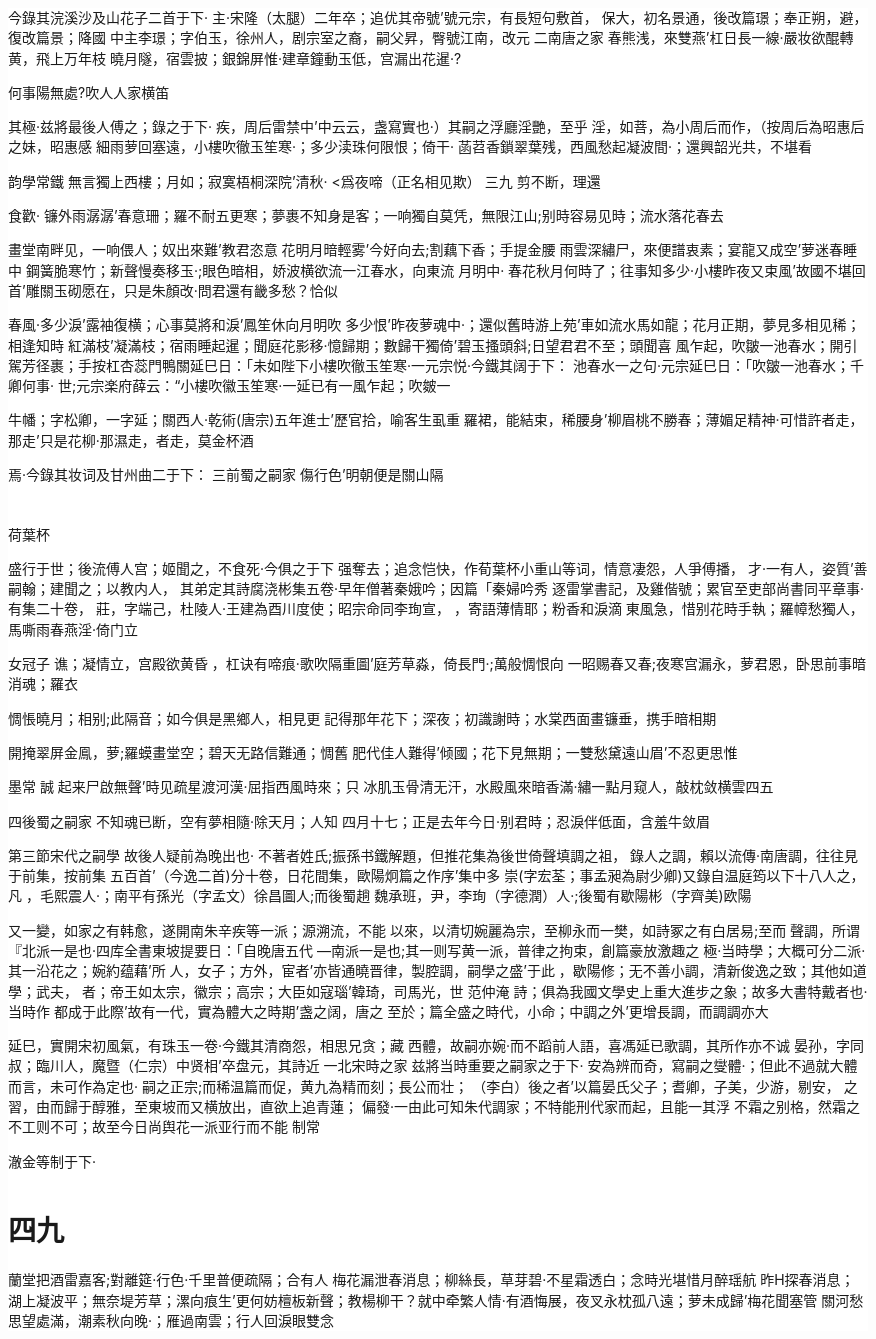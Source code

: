 今錄其浣溪沙及山花子二首于下· 主·宋隆（太腿）二年卒；追优其帝號’號元宗，有長短句敷首， 保大，初名景通，後改篇璟；奉正朔，避，復改篇景；降國 中主李璟；字伯玉，徐州人，剧宗室之裔，嗣父昇，臀號江南，改元 二南唐之家 春熊浅，來雙燕’杠日長一線·嚴妆欲醌轉黄，飛上万年枝 曉月隧，宿雲披；銀錦屏惟·建章鐘動玉低，宫漏出花暹·?  

何事陽無處?吹人人家横笛  

其極·兹將最後人傅之；錄之于下· 疾，周后雷禁中’中云云，盏寫實也·）其嗣之浮廳淫艷，至乎 淫，如菩，為小周后而作，（按周后為昭惠后之妹，昭惠感 細雨萝回塞遠，小樓吹徹玉笙寒·；多少渎珠何限恨；倚干· 菡苕香鎖翠葉残，西風愁起凝波間·；還興韶光共，不堪看  

韵學常鐵 無言獨上西樓；月如；寂寞梧桐深院’清秋· <爲夜啼（正名相见欺） 三九 剪不断，理還  

食歡· 镰外雨潺潺’春意珊；羅不耐五更寒；夢裹不知身是客；一响獨自莫凭，無限江山;别時容易见時；流水落花春去  

畫堂南畔见，一响偎人；奴出來難’教君恣意 花明月暗輕雾’今好向去;割藕下香；手提金腰 雨雲深繡尸，來便譜衷素；宴龍又成空’萝迷春睡中 鋼簧脆寒竹；新聲慢奏移玉·;眼色暗相，娇波横欲流一江春水，向東流 月明中· 春花秋月何時了；往事知多少·小樓昨夜又束風’故國不堪回首’雕關玉砌愿在，只是朱顏改·問君還有畿多愁？恰似  

春風·多少淚’露袖復横；心事莫將和淚’鳳笙休向月明吹 多少恨’昨夜萝魂中·；還似舊時游上苑’車如流水馬如龍；花月正期，夢見多相见稀；相逢知時 紅滿枝’凝滿枝；宿雨睡起暹；聞庭花影移·憶歸期；數歸干獨倚’碧玉搔頭斜;日望君君不至；頭聞喜 風乍起，吹皺一池春水；開引駕芳径裹；手按杠杏蕊門鴨關延巳日：「未如陛下小樓吹徹玉笙寒·一元宗悦·今鐵其阔于下： 池春水一之句·元宗延巳日：「吹皺一池春水；千卿何事· 世;元宗楽府薛云：“小樓吹徽玉笙寒·一延已有一風乍起；吹皴一  

牛幡；字松卿，一字延；關西人·乾術(唐宗)五年進士’歷官拾，喻客生虱重 羅裙，能結束，稀腰身’柳眉桃不勝春；薄媚足精神·可惜許者走，那走’只是花柳·那濕走，者走，莫金杯酒  

焉·今錄其妆词及甘州曲二于下： 三前蜀之嗣家 傷行色’明朝便是關山隔  

#  

荷葉杯  

盛行于世；後流傅人宫；姬聞之，不食死·今俱之于下 强奪去；追念恺快，作荀葉杯小重山等词，情意凄怨，人爭傅播， 才·一有人，姿質’善嗣翰；建聞之；以教内人， 其弟定其詩腐浇彬集五卷·早年僧著秦娥吟；因篇「秦婦吟秀 逐雷掌書記，及雞偕號；累官至吏部尚書同平章事·有集二十卷， 莊，字端己，杜陵人·王建為酉川度使；昭宗命同李珣宣， ，寄語薄情耶；粉香和淚滴 東風急，惜别花時手執；羅幛愁獨人，馬嘶雨春燕淫·倚门立  

女冠子 谯；凝情立，宫殿欲黄昏 ，杠诀有啼痕·歌吹隔重圖’庭芳草淼，倚長門·;萬般惆恨向 一昭赐春又春;夜寒宫漏永，萝君恩，卧思前事暗消魂；羅衣  

惆悵曉月；相别;此隔音；如今俱是黑鄉人，相見更 記得那年花下；深夜；初識謝時；水棠西面畫镰垂，携手暗相期  

開掩翠屏金鳯，萝;羅蟆畫堂空；碧天无路信難通；惆舊 肥代佳人難得’倾國；花下見無期；一雙愁黛遠山眉’不忍更思惟  

墨常 誠 起来尸啟無聲’時见疏星渡河漢·屈指西風時來；只 冰肌玉骨清无汗，水殿風來暗香滿·繡一點月窥人，敲枕敛横雲四五  

四後蜀之嗣家 不知魂已断，空有夢相隨·除天月；人知 四月十七；正是去年今日·别君時；忍淚伴低面，含羞牛敛眉  

第三節宋代之嗣學 故後人疑前為晚出也· 不著者姓氏;振孫书鐵解題，但推花集為後世倚聲填調之祖， 錄人之調，賴以流傳·南唐調，往往見于前集，按前集 五百首’（今逸二首)分十卷，日花間集，歐陽炯篇之作序’集中多 崇(字宏荃；事孟昶為尉少卿)又錄自温庭筠以下十八人之，凡 ，毛熙震人·；南平有孫光（字孟文）徐昌圖人;而後蜀趟 魏承班，尹，李珣（字德潤）人·;後蜀有歇陽彬（字齊美)欧陽  

又一變，如家之有韩愈，遂開南朱辛疾等一派；源溯流，不能 以來，以清切婉麗為宗，至柳永而一樊，如詩冢之有白居易;至而 聲調，所谓『北派一是也·四库全書東坡提要日：「自晚唐五代 —南派一是也;其一则写黄一派，普律之拘束，創篇豪放激趣之 極·当時學；大概可分二派·其一沿花之；婉約蕴藉’所 人，女子；方外，宦者’亦皆通曉晋律，製腔調，嗣學之盛’于此 ，歇陽修；无不善小調，清新俊逸之致；其他如道學；武夫， 者；帝王如太宗，徽宗；高宗；大臣如寇瑙’韓琦，司馬光，世 范仲淹 詩；俱為我國文學史上重大進步之象；故多大書特戴者也·当時作 都成于此際’故有一代，實為體大之時期’盏之阔，唐之 至於；篇全盛之時代，小命；中調之外’更增長調，而調調亦大  

延巳，實開宋初風氣，有珠玉一卷·今鐵其清商怨，相思兄贪；藏 西體，故嗣亦婉·而不蹈前人語，喜馮延已歌調，其所作亦不诚 晏孙，字同叔；臨川人，魔暨（仁宗）中贤相’卒盘元，其詩近 一北宋時之家 兹將当時重要之嗣家之于下· 安為辨而奇，寫嗣之燮體·；但此不過就大體而言，未可作為定也· 嗣之正宗;而稀温篇而促，黄九為精而刻；長公而壮； （李白）後之者’以篇晏氏父子；耆卿，子美，少游，剔安， 之習，由而歸于醇雅，至東坡而又横放出，直欲上追青蓮； 偏發·一由此可知朱代調家；不特能刑代家而起，且能一其浮 不霜之别格，然霜之不工则不可；故至今日尚舆花一派亚行而不能 制常  

澈金等制于下·  

# 四九  

蘭堂把酒雷嘉客;對離筵·行色·千里普便疏隔；合有人 梅花漏泄春消息；柳絲長，草芽碧·不星霜透白；念時光堪惜月醉瑶航 昨H探春消息；湖上凝波平；無奈堤芳草；漯向痕生’更何妨檀板新聲；教楊柳干？就中牵繁人情·有酒悔展，夜叉永枕孤八遠；萝未成歸’梅花聞塞管 關河愁思望處滿，潮素秋向晚·；雁過南雲；行人回淚眼雙念  
